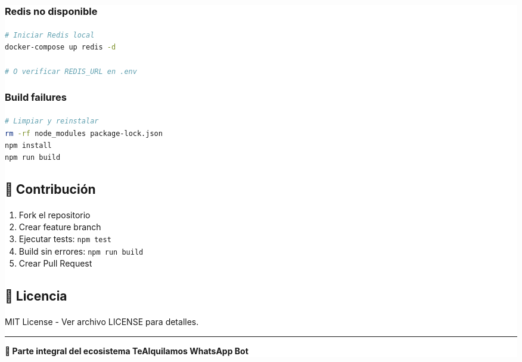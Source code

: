 ### **Redis no disponible**
```bash
# Iniciar Redis local
docker-compose up redis -d

# O verificar REDIS_URL en .env
```

### **Build failures**
```bash
# Limpiar y reinstalar
rm -rf node_modules package-lock.json
npm install
npm run build
```

## 🤝 **Contribución**

1. Fork el repositorio
2. Crear feature branch
3. Ejecutar tests: `npm test`
4. Build sin errores: `npm run build`
5. Crear Pull Request

## 📄 **Licencia**

MIT License - Ver archivo LICENSE para detalles.

---

**🔗 Parte integral del ecosistema TeAlquilamos WhatsApp Bot**